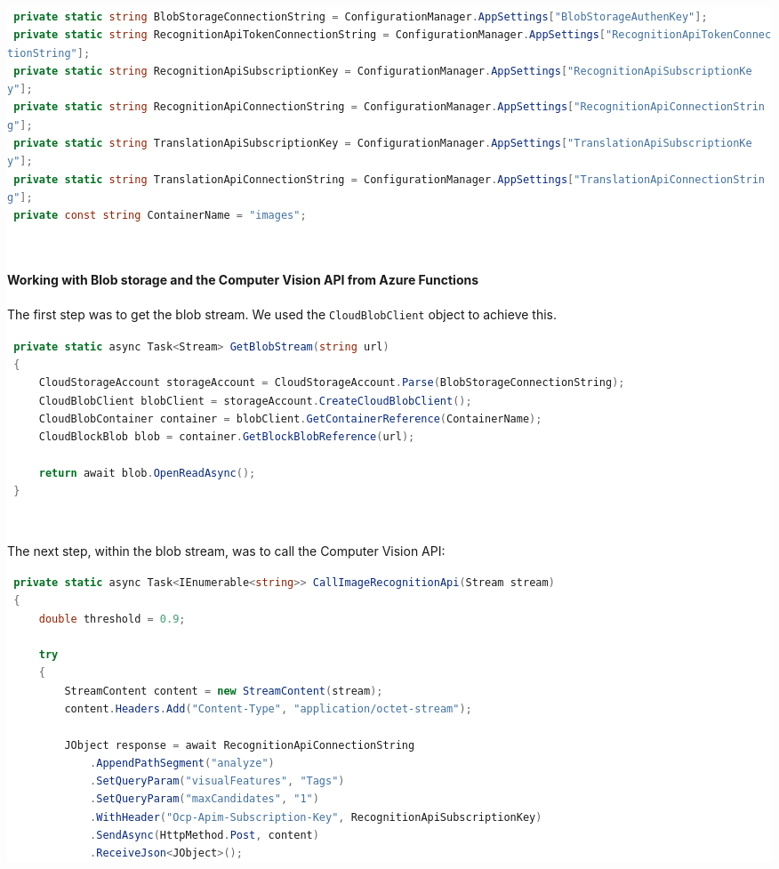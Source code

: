 ```cs
 private static string BlobStorageConnectionString = ConfigurationManager.AppSettings["BlobStorageAuthenKey"];
 private static string RecognitionApiTokenConnectionString = ConfigurationManager.AppSettings["RecognitionApiTokenConnectionString"];
 private static string RecognitionApiSubscriptionKey = ConfigurationManager.AppSettings["RecognitionApiSubscriptionKey"];
 private static string RecognitionApiConnectionString = ConfigurationManager.AppSettings["RecognitionApiConnectionString"];
 private static string TranslationApiSubscriptionKey = ConfigurationManager.AppSettings["TranslationApiSubscriptionKey"];
 private static string TranslationApiConnectionString = ConfigurationManager.AppSettings["TranslationApiConnectionString"];
 private const string ContainerName = "images";
```

<br/>

#### Working with Blob storage and the Computer Vision API from Azure Functions

The first step was to get the blob stream. We used the `CloudBlobClient` object to achieve this.  

```cs
 private static async Task<Stream> GetBlobStream(string url)
 {
     CloudStorageAccount storageAccount = CloudStorageAccount.Parse(BlobStorageConnectionString);
     CloudBlobClient blobClient = storageAccount.CreateCloudBlobClient();
     CloudBlobContainer container = blobClient.GetContainerReference(ContainerName);
     CloudBlockBlob blob = container.GetBlockBlobReference(url);

     return await blob.OpenReadAsync();
 } 
```

<br/>

The next step, within the blob stream, was to call the Computer Vision API:  

```cs
 private static async Task<IEnumerable<string>> CallImageRecognitionApi(Stream stream)
 {
     double threshold = 0.9;

     try    
     {
         StreamContent content = new StreamContent(stream);
         content.Headers.Add("Content-Type", "application/octet-stream");

         JObject response = await RecognitionApiConnectionString
             .AppendPathSegment("analyze")
             .SetQueryParam("visualFeatures", "Tags")
             .SetQueryParam("maxCandidates", "1")
             .WithHeader("Ocp-Apim-Subscription-Key", RecognitionApiSubscriptionKey)
             .SendAsync(HttpMethod.Post, content)
             .ReceiveJson<JObject>();

```
